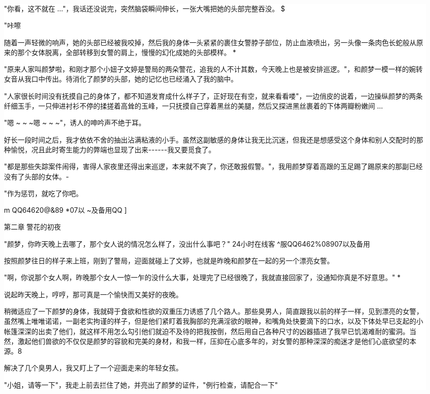 

"你看，这不就在 ..."，我话还没说完，突然脑袋瞬间伸长，一张大嘴把她的头部完整吞没。 $



"咔嚓



随着一声轻微的响声，她的头部已经被我咬掉，然后我的身体一头紧紧的裹住女警脖子部位，防止血液喷出，另一头像一条肉色长蛇般从原来的那个女体脱离，全部转移到女警的肩上，慢慢的幻化成她的头部模样。 *



"原来人家叫颜梦啦，和刚才那个小妞子文婷是警局的两朵警花，追我的人不计其数，今天晚上也是被安排巡逻。"，和颜梦一模一样的婉转女音从我口中传出。待消化了颜梦的头部，她的记忆也已经涌入了我的脑中。



"人家很长时间没有抚摸自己的身体了，都不知道发育成什么样子了，正好现在有空，就来看看喽"，一边俏皮的说着，一边操纵颜梦的两条纤细玉手，一只伸进衬衫不停的揉搓着高耸的玉峰，一只抚摸自己穿着黑丝的美腿，然后又探进黑丝裹着的下体两瓣粉嫩间 ...



"嗯 ~ ~ ~嗯 ~ ~ ~"，诱人的呻吟声不绝于耳。



好长一段时间之后，我才依依不舍的抽出沾满粘液的小手。虽然这副敏感的身体让我无比沉迷，但我还是想感受这个身体和别人交配时的那种愉悦，况且此时寄生能力的弊端也显现了出来------我又要觅食了。



"都是那些失踪案件闹得，害得人家夜里还得出来巡逻，本来就不爽了，你还敢报假警。"，我用颜梦穿着高跟的玉足踢了踢原来的那副已经没有了头部的女体。-



"作为惩罚，就吃了你吧。

m QQ64620@&89 *07以 ~及备用QQ ]





第二章 警花的初夜



"颜梦，你昨天晚上去哪了，那个女人说的情况怎么样了，没出什么事吧？" 24小时在线客 ^服QQ6462%08907以及备用



按照颜梦往日的样子来上班，刚到了警局，迎面就碰上了文婷，也就是昨晚和颜梦在一起的另一个漂亮女警。



"啊，你说那个女人啊，昨晚那个女人一惊一乍的没什么大事，处理完了已经很晚了，我就直接回家了，没通知你真是不好意思。" *



说起昨天晚上，哼哼，那可真是一个愉快而又美好的夜晚。



稍微适应了一下颜梦的身体，我就碍于食欲和性欲的双重压力诱惑了几个路人。那些臭男人，简直跟我以前的样子一样，见到漂亮的女警，虽然嘴上唯唯诺诺，一副老实拘谨的样子，但是他们紧盯着我胸部的充满淫欲的眼神，和嘴角处快要滴下的口水，以及下体处早已支起的小帐篷深深的出卖了他们，就这样不用怎么勾引他们就迫不及待的把我按倒，然后用自己各种尺寸的凶器插进了我早已饥渴难耐的蜜洞。当然，激起他们兽欲的不仅仅是颜梦的容貌和完美的身材，和我一样，压抑在心底多年的，对女警的那种深深的痴迷才是他们心底欲望的本源。8



解决了几个臭男人，我又盯上了一个迎面走来的年轻女孩。



"小姐，请等一下"，我走上前去拦住了她，并亮出了颜梦的证件，"例行检查，请配合一下"

